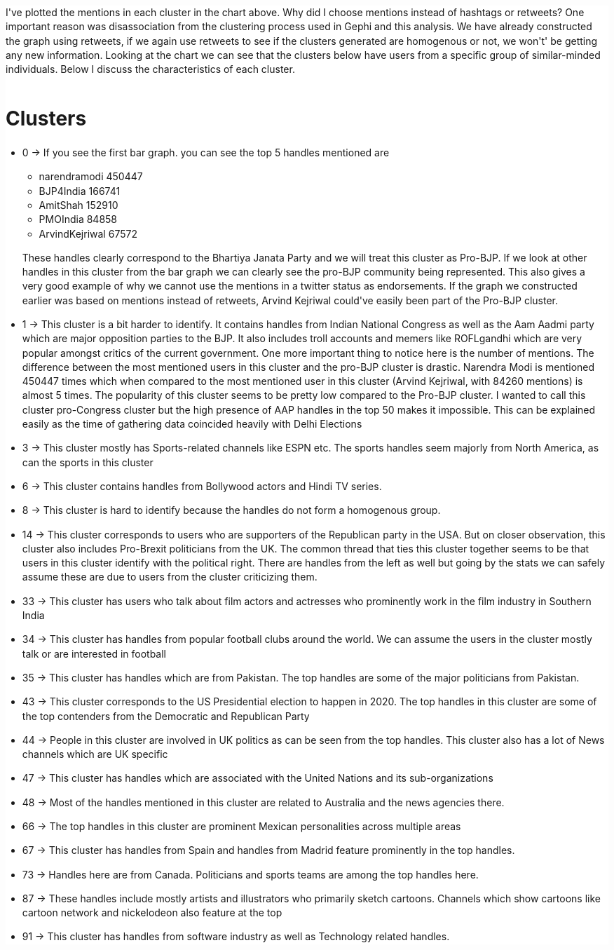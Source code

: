 
I've plotted the mentions in each cluster in the chart above. Why did I choose mentions instead of hashtags or retweets? One important reason was disassociation from the clustering process used in Gephi and this analysis. We have already constructed the graph using retweets, if we again use retweets to see if the clusters generated are homogenous or not, we won't' be getting any new information. Looking at the chart we can see that the clusters below have users from a specific group of similar-minded individuals. Below I discuss the characteristics of each cluster.

# Clusters
* 0 -> If you see the first bar graph. you can see the top 5 handles mentioned are 
    * narendramodi 450447
    * BJP4India 166741
    * AmitShah 152910
    * PMOIndia 84858
    * ArvindKejriwal 67572
   
   These handles clearly correspond to the Bhartiya Janata Party and we will treat this cluster as Pro-BJP. If we look at other handles in this cluster from the bar graph we can clearly see the pro-BJP community being represented. 
    This also gives a very good example of why we cannot use the mentions in a twitter status as endorsements. If the graph we constructed earlier was based on mentions instead of retweets, Arvind Kejriwal could've easily been part of the Pro-BJP cluster. 
* 1 -> This cluster is a bit harder to identify. It contains handles from Indian National Congress as well as the Aam Aadmi party which are major opposition parties to the BJP. It also includes troll accounts and memers like ROFLgandhi which are very popular amongst critics of the current government. One more important thing to notice here is the number of mentions. The difference between the most mentioned users in this cluster and the pro-BJP cluster is drastic. Narendra Modi is mentioned 450447 times which when compared to the most mentioned user in this cluster (Arvind Kejriwal, with 84260 mentions) is almost 5 times. The popularity of this cluster seems to be pretty low compared to the Pro-BJP cluster. I wanted to call this cluster pro-Congress cluster but the high presence of AAP handles in the top 50 makes it impossible. This can be explained easily as the time of gathering data coincided heavily with Delhi Elections
* 3 -> This cluster mostly has Sports-related channels like ESPN etc. The sports handles seem majorly from North America, as can the sports in this cluster
* 6 -> This cluster contains handles from Bollywood actors and Hindi TV series.
* 8 -> This cluster is hard to identify because the handles do not form a homogenous group.
* 14 -> This cluster corresponds to users who are supporters of the Republican party in the USA. But on closer observation, this cluster also includes Pro-Brexit politicians from the UK. The common thread that ties this cluster together seems to be that users in this cluster identify with the political right. There are handles from the left as well but going by the stats we can safely assume these are due to users from the cluster criticizing them. 
* 33 -> This cluster has users who talk about film actors and actresses who prominently work in the film industry in Southern India
* 34 -> This cluster has handles from popular football clubs around the world. We can assume the users in the cluster mostly talk or are interested in football
* 35 -> This cluster has handles which are from Pakistan. The top handles are some of the major politicians from Pakistan.
* 43 -> This cluster corresponds to the US Presidential election to happen in 2020. The top handles in this cluster are some of the top contenders from the Democratic and Republican Party
* 44 -> People in this cluster are involved in UK politics as can be seen from the top handles. This cluster also has a lot of News channels which are UK specific
* 47 -> This cluster has handles which are associated with the United Nations and its sub-organizations
* 48 -> Most of the handles mentioned in this cluster are related to Australia and the news agencies there.
* 66 -> The top handles in this cluster are prominent Mexican personalities across multiple areas
* 67 -> This cluster has handles from Spain and handles from Madrid feature prominently in the top handles.
* 73 -> Handles here are from Canada. Politicians and sports teams are among the top handles here. 
* 87 -> These handles include mostly artists and illustrators who primarily sketch cartoons. Channels which show cartoons like cartoon network and nickelodeon also feature at the top
* 91 -> This cluster has handles from software industry as well as Technology related handles.
